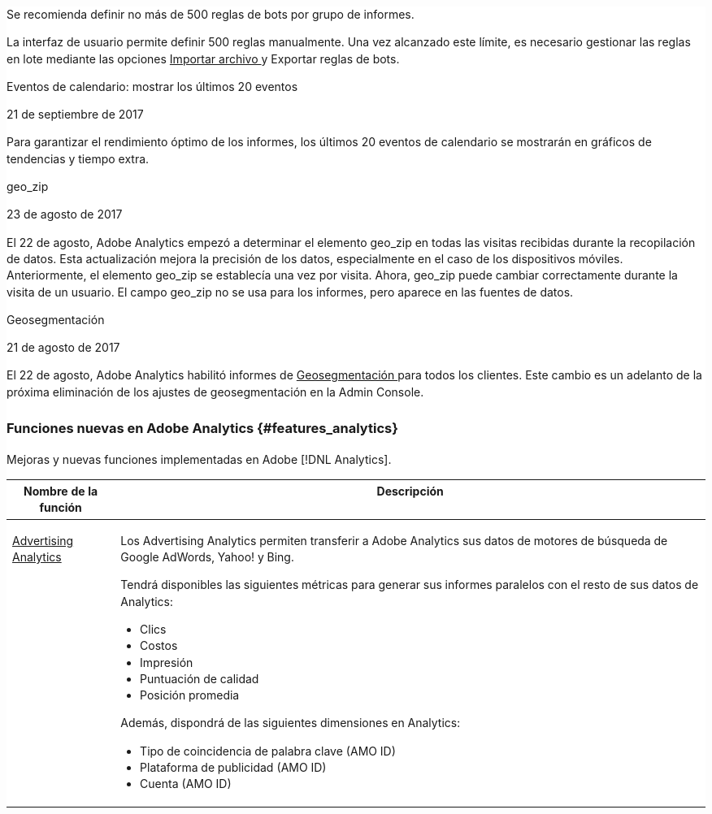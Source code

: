    <td colname="col2"> <p>Se recomienda definir no más de 500 reglas de bots por grupo de informes. </p> <p>La interfaz de usuario permite definir 500 reglas manualmente. Una vez alcanzado este límite, es necesario gestionar las reglas en lote mediante las opciones <a href="https://marketing.adobe.com/resources/help/en_US/reference/t_upload_bot_rules.html" format="html" scope="external"> Importar archivo </a> y Exportar reglas de bots. </p> </td> 
  </tr> 
  <tr> 
   <td colname="col1"> <p>Eventos de calendario: mostrar los últimos 20 eventos </p> </td> 
   <td colname="col02"> <p>21 de septiembre de 2017 </p> </td> 
   <td colname="col2"> <p>Para garantizar el rendimiento óptimo de los informes, los últimos 20 eventos de calendario se mostrarán en gráficos de tendencias y tiempo extra. </p> </td> 
  </tr> 
  <tr> 
   <td colname="col1"> <p>geo_zip </p> </td> 
   <td colname="col02"> <p> 23 de agosto de 2017 </p> </td> 
   <td colname="col2"> <p> El 22 de agosto, Adobe Analytics empezó a determinar el elemento <span class="codeph"> geo_zip </span> en todas las visitas recibidas durante la recopilación de datos. Esta actualización mejora la precisión de los datos, especialmente en el caso de los dispositivos móviles. Anteriormente, el elemento <span class="codeph"> geo_zip </span> se establecía una vez por visita. Ahora, <span class="codeph"> geo_zip </span> puede cambiar correctamente durante la visita de un usuario. El campo <span class="codeph"> geo_zip </span> no se usa para los informes, pero aparece en las fuentes de datos. </p> </td> 
  </tr> 
  <tr> 
   <td colname="col1"> <p>Geosegmentación </p> </td> 
   <td colname="col02"> <p> 21 de agosto de 2017 </p> </td> 
   <td colname="col2"> <p> El 22 de agosto, Adobe Analytics habilitó informes de <a href="https://marketing.adobe.com/resources/help/en_US/reference/reports_geosegmentation.html" format="html" scope="external"> Geosegmentación </a> para todos los clientes. Este cambio es un adelanto de la próxima eliminación de los ajustes de geosegmentación en la Admin Console. </p> </td> 
  </tr> 
 </tbody> 
</table>

### Funciones nuevas en Adobe Analytics {#features_analytics}

Mejoras y nuevas funciones implementadas en Adobe [!DNL Analytics].

<table id="table_91D1FD20C4C1411292252364328677AF"> 
 <thead> 
  <tr> 
   <th colname="col1" class="entry"> Nombre de la función </th> 
   <th colname="col2" class="entry"> Descripción </th> 
  </tr> 
 </thead>
 <tbody> 
  <tr> 
   <td colname="col1"> <p> <a href="https://marketing.adobe.com/resources/help/en_US/analytics/advertising/" format="https" scope="external"> Advertising Analytics </a> </p> </td> 
   <td colname="col2"> <p>Los Advertising Analytics permiten transferir a Adobe Analytics sus datos de motores de búsqueda de Google AdWords, Yahoo! y Bing. </p> <p>Tendrá disponibles las siguientes métricas para generar sus informes paralelos con el resto de sus datos de Analytics: </p> 
    <ul id="ul_12C905738789481BA6C0C5CCF2151EC6"> 
     <li id="li_D8106388AE1F4F3BADBB505B53AC30A6">Clics </li> 
     <li id="li_FF4443CBC6FA44A98F5507480C6E197C">Costos </li> 
     <li id="li_2A2F3027172B45DFA26A75049BA84582">Impresión </li> 
     <li id="li_EB0B1A2DA6DE4774B6FEFA3BA6C6D35A">Puntuación de calidad </li> 
     <li id="li_68A012A841FF4A0E96FC7682B1A4A044">Posición promedia </li> 
    </ul> <p>Además, dispondrá de las siguientes dimensiones en Analytics: </p> 
    <ul id="ul_D92898E28FEB4ADAB68869B3276182A9"> 
     <li id="li_B75433D55E0246C1AF2C86FDC830193A">Tipo de coincidencia de palabra clave (AMO ID) </li> 
     <li id="li_D0C425C5C99C4097B9465BB656872914">Plataforma de publicidad (AMO ID) </li> 
     <li id="li_6CBD1FC70A134A088B4CD3C4854BBB9D">Cuenta (AMO ID) </li> 